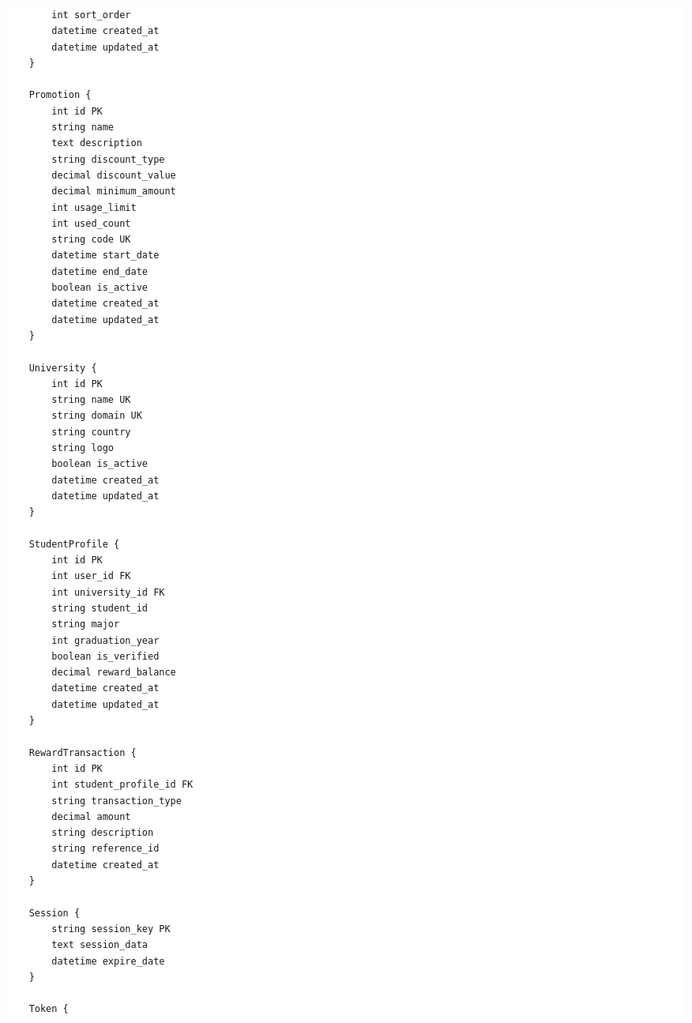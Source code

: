 ```mermaid
        int sort_order
        datetime created_at
        datetime updated_at
    }
    
    Promotion {
        int id PK
        string name
        text description
        string discount_type
        decimal discount_value
        decimal minimum_amount
        int usage_limit
        int used_count
        string code UK
        datetime start_date
        datetime end_date
        boolean is_active
        datetime created_at
        datetime updated_at
    }
    
    University {
        int id PK
        string name UK
        string domain UK
        string country
        string logo
        boolean is_active
        datetime created_at
        datetime updated_at
    }
    
    StudentProfile {
        int id PK
        int user_id FK
        int university_id FK
        string student_id
        string major
        int graduation_year
        boolean is_verified
        decimal reward_balance
        datetime created_at
        datetime updated_at
    }
    
    RewardTransaction {
        int id PK
        int student_profile_id FK
        string transaction_type
        decimal amount
        string description
        string reference_id
        datetime created_at
    }
    
    Session {
        string session_key PK
        text session_data
        datetime expire_date
    }
    
    Token {
```